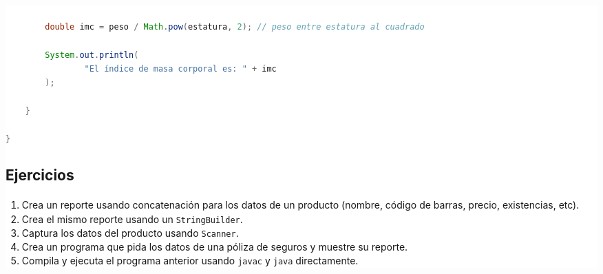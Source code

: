 ```java

        double imc = peso / Math.pow(estatura, 2); // peso entre estatura al cuadrado

        System.out.println(
                "El índice de masa corporal es: " + imc
        );

    }

}
```

## Ejercicios

1. Crea un reporte usando concatenación para los datos de un producto (nombre, código de barras, precio, existencias, 
   etc).
2. Crea el mismo reporte usando un `StringBuilder`.
3. Captura los datos del producto usando `Scanner`.
4. Crea un programa que pida los datos de una póliza de seguros y muestre su reporte.
5. Compila y ejecuta el programa anterior usando `javac` y `java` directamente.